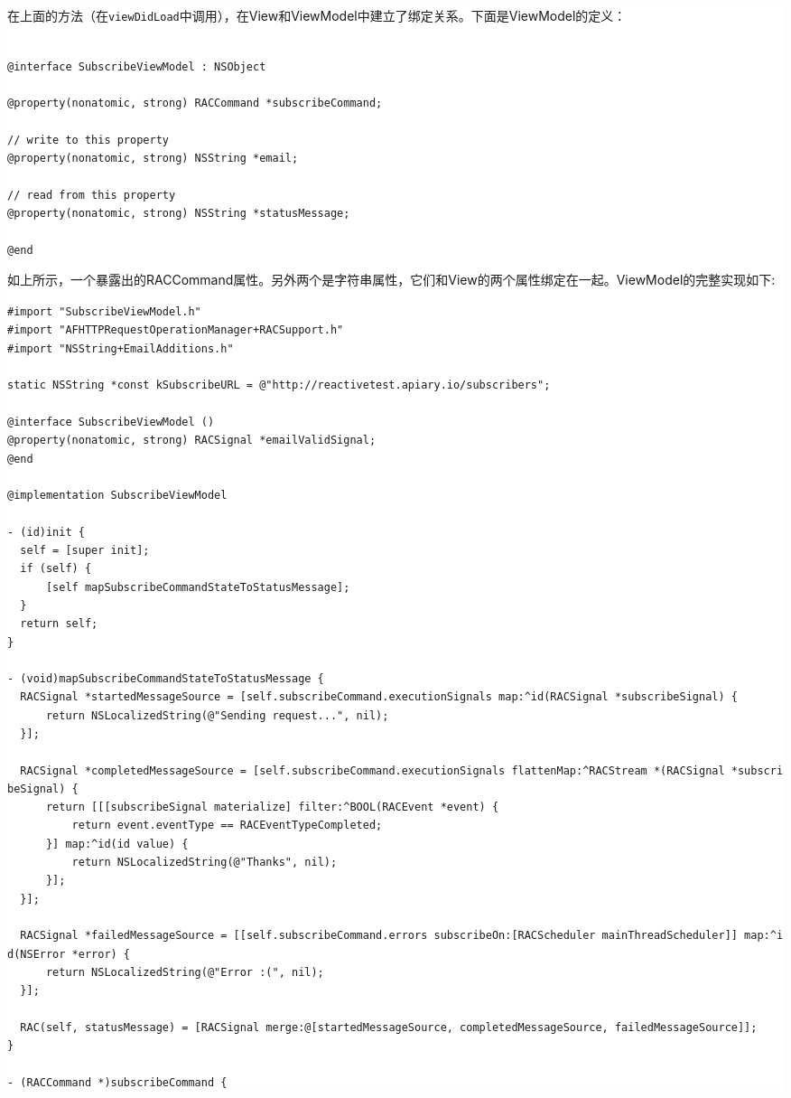 在上面的方法（在`viewDidLoad`中调用），在View和ViewModel中建立了绑定关系。下面是ViewModel的定义：

```objc

@interface SubscribeViewModel : NSObject

@property(nonatomic, strong) RACCommand *subscribeCommand;

// write to this property
@property(nonatomic, strong) NSString *email;

// read from this property
@property(nonatomic, strong) NSString *statusMessage;

@end
```

如上所示，一个暴露出的RACCommand属性。另外两个是字符串属性，它们和View的两个属性绑定在一起。ViewModel的完整实现如下:

```objc
#import "SubscribeViewModel.h"
#import "AFHTTPRequestOperationManager+RACSupport.h"
#import "NSString+EmailAdditions.h"

static NSString *const kSubscribeURL = @"http://reactivetest.apiary.io/subscribers";

@interface SubscribeViewModel ()
@property(nonatomic, strong) RACSignal *emailValidSignal;
@end

@implementation SubscribeViewModel

- (id)init {
  self = [super init];
  if (self) {
      [self mapSubscribeCommandStateToStatusMessage];
  }
  return self;
}

- (void)mapSubscribeCommandStateToStatusMessage {
  RACSignal *startedMessageSource = [self.subscribeCommand.executionSignals map:^id(RACSignal *subscribeSignal) {
      return NSLocalizedString(@"Sending request...", nil);
  }];

  RACSignal *completedMessageSource = [self.subscribeCommand.executionSignals flattenMap:^RACStream *(RACSignal *subscribeSignal) {
      return [[[subscribeSignal materialize] filter:^BOOL(RACEvent *event) {
          return event.eventType == RACEventTypeCompleted;
      }] map:^id(id value) {
          return NSLocalizedString(@"Thanks", nil);
      }];
  }];

  RACSignal *failedMessageSource = [[self.subscribeCommand.errors subscribeOn:[RACScheduler mainThreadScheduler]] map:^id(NSError *error) {
      return NSLocalizedString(@"Error :(", nil);
  }];

  RAC(self, statusMessage) = [RACSignal merge:@[startedMessageSource, completedMessageSource, failedMessageSource]];
}

- (RACCommand *)subscribeCommand {
```